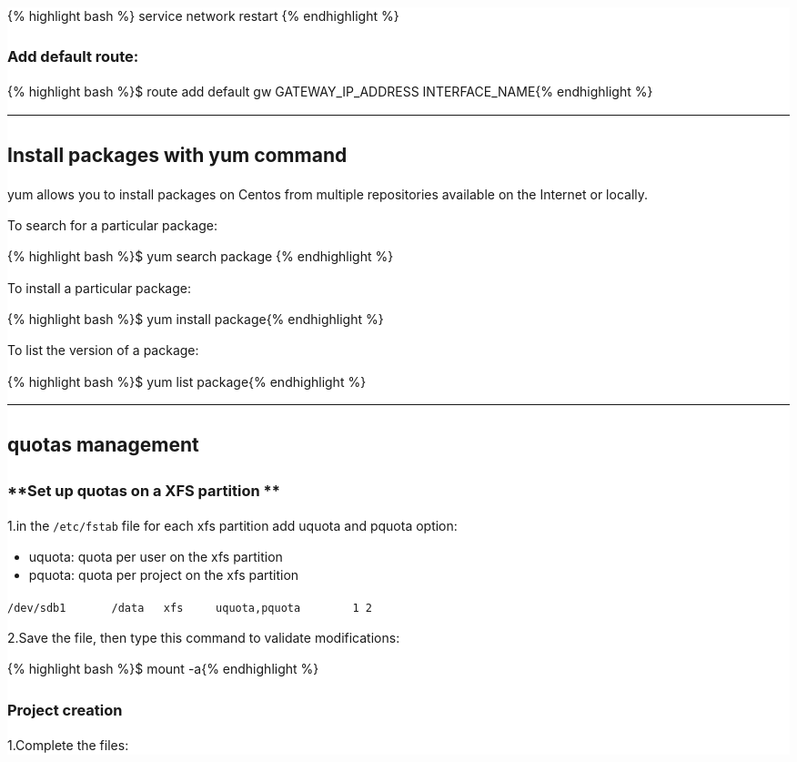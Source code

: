 {% highlight bash %} service network restart {% endhighlight %}

###  Add default route:

{% highlight bash %}$ route add default gw GATEWAY_IP_ADDRESS INTERFACE_NAME{% endhighlight %}


--------------------------------------------------------------------------------------------------------

<a name="part-11"></a>
## Install packages with yum command

yum allows you to install packages on Centos from multiple repositories available on the Internet or locally.


To search for a particular package:


{% highlight bash %}$ yum search package {% endhighlight %}


To install a particular package:


{% highlight bash %}$ yum install package{% endhighlight %}


To list the version of a package:


{% highlight bash %}$ yum list package{% endhighlight %}

-----------------------------------------------------------------------------------------------------------------

<a name="part-12"></a>
## quotas management

### **Set up quotas on a  XFS partition **

1.in the `/etc/fstab` file for each xfs partition add uquota and pquota option:

* uquota: quota per user on the xfs partition 
* pquota: quota per project on the xfs partition 

```
/dev/sdb1       /data   xfs     uquota,pquota        1 2

```

2.Save the file, then type this command to validate modifications:

{% highlight bash %}$ mount -a{% endhighlight %}
                 


       
### **Project creation**

1.Complete the files:
